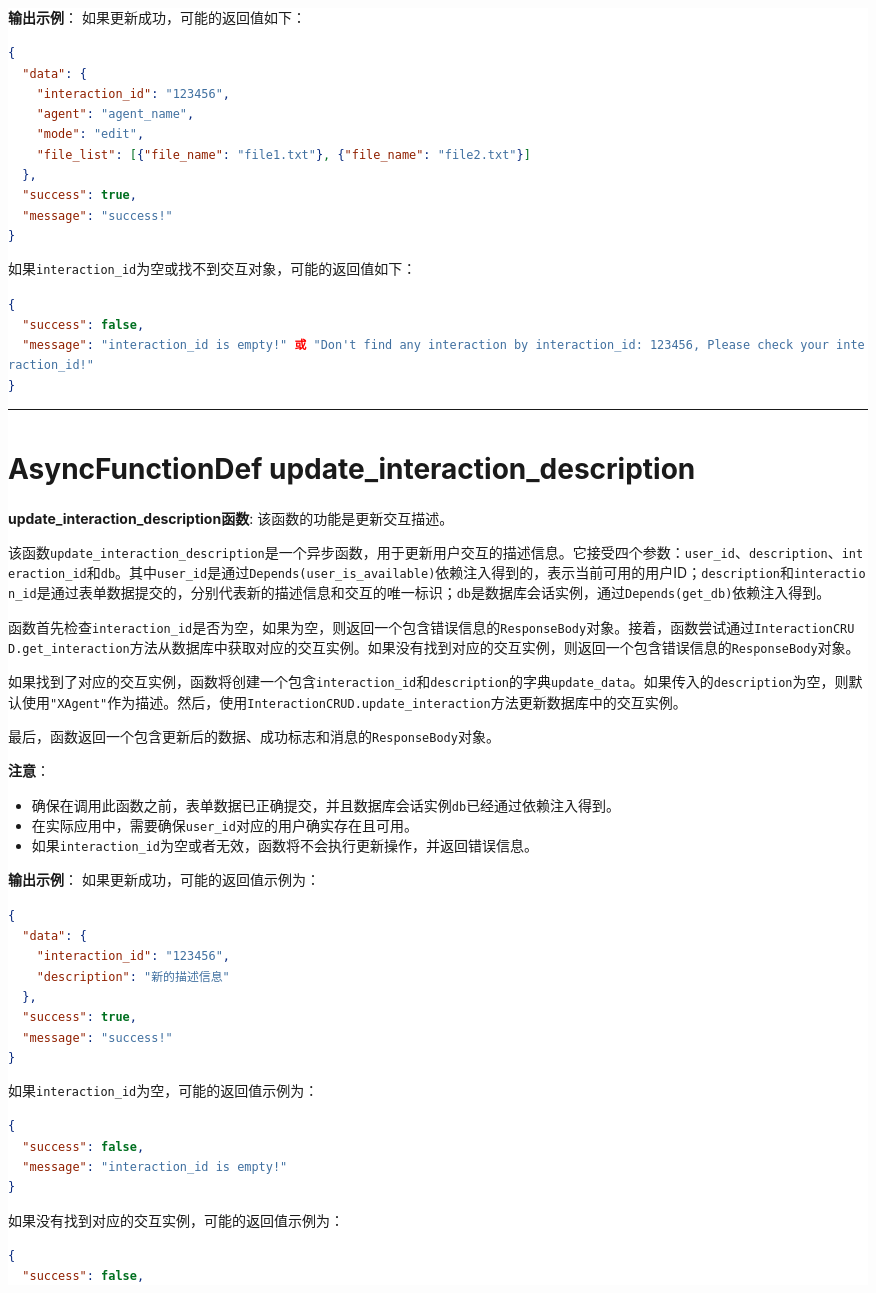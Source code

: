 **输出示例**：
如果更新成功，可能的返回值如下：
```json
{
  "data": {
    "interaction_id": "123456",
    "agent": "agent_name",
    "mode": "edit",
    "file_list": [{"file_name": "file1.txt"}, {"file_name": "file2.txt"}]
  },
  "success": true,
  "message": "success!"
}
```
如果`interaction_id`为空或找不到交互对象，可能的返回值如下：
```json
{
  "success": false,
  "message": "interaction_id is empty!" 或 "Don't find any interaction by interaction_id: 123456, Please check your interaction_id!"
}
```
***
# AsyncFunctionDef update_interaction_description
**update_interaction_description函数**: 该函数的功能是更新交互描述。

该函数`update_interaction_description`是一个异步函数，用于更新用户交互的描述信息。它接受四个参数：`user_id`、`description`、`interaction_id`和`db`。其中`user_id`是通过`Depends(user_is_available)`依赖注入得到的，表示当前可用的用户ID；`description`和`interaction_id`是通过表单数据提交的，分别代表新的描述信息和交互的唯一标识；`db`是数据库会话实例，通过`Depends(get_db)`依赖注入得到。

函数首先检查`interaction_id`是否为空，如果为空，则返回一个包含错误信息的`ResponseBody`对象。接着，函数尝试通过`InteractionCRUD.get_interaction`方法从数据库中获取对应的交互实例。如果没有找到对应的交互实例，则返回一个包含错误信息的`ResponseBody`对象。

如果找到了对应的交互实例，函数将创建一个包含`interaction_id`和`description`的字典`update_data`。如果传入的`description`为空，则默认使用`"XAgent"`作为描述。然后，使用`InteractionCRUD.update_interaction`方法更新数据库中的交互实例。

最后，函数返回一个包含更新后的数据、成功标志和消息的`ResponseBody`对象。

**注意**：
- 确保在调用此函数之前，表单数据已正确提交，并且数据库会话实例`db`已经通过依赖注入得到。
- 在实际应用中，需要确保`user_id`对应的用户确实存在且可用。
- 如果`interaction_id`为空或者无效，函数将不会执行更新操作，并返回错误信息。

**输出示例**：
如果更新成功，可能的返回值示例为：
```json
{
  "data": {
    "interaction_id": "123456",
    "description": "新的描述信息"
  },
  "success": true,
  "message": "success!"
}
```
如果`interaction_id`为空，可能的返回值示例为：
```json
{
  "success": false,
  "message": "interaction_id is empty!"
}
```
如果没有找到对应的交互实例，可能的返回值示例为：
```json
{
  "success": false,
```